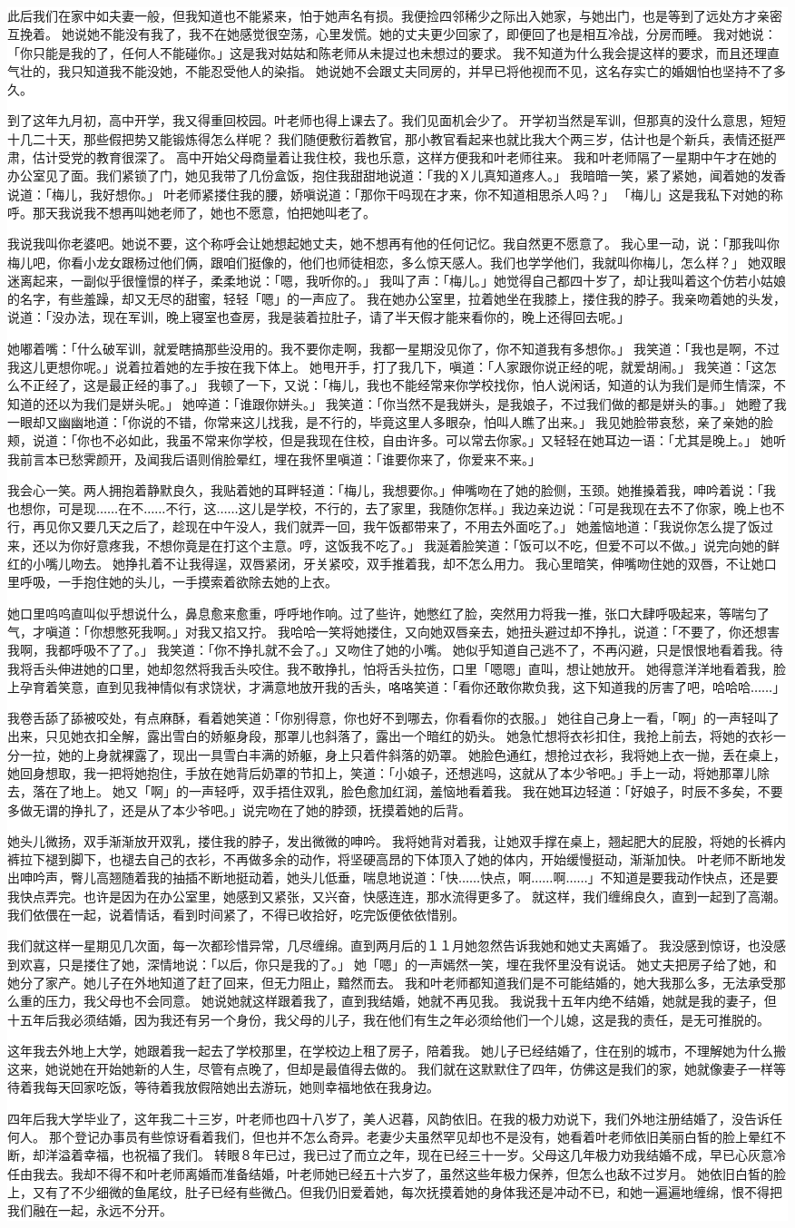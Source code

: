 
此后我们在家中如夫妻一般，但我知道也不能紧来，怕于她声名有损。我便捡四邻稀少之际出入她家，与她出门，也是等到了远处方才亲密互挽着。 她说她不能没有我了，我不在她感觉很空荡，心里发慌。她的丈夫更少回家了，即便回了也是相互冷战，分房而睡。 我对她说：「你只能是我的了，任何人不能碰你。」这是我对姑姑和陈老师从未提过也未想过的要求。 我不知道为什么我会提这样的要求，而且还理直气壮的，我只知道我不能没她，不能忍受他人的染指。 她说她不会跟丈夫同房的，并早已将他视而不见，这名存实亡的婚姻怕也坚持不了多久。 


到了这年九月初，高中开学，我又得重回校园。叶老师也得上课去了。我们见面机会少了。 开学初当然是军训，但那真的没什么意思，短短十几二十天，那些假把势又能锻炼得怎么样呢？ 我们随便敷衍着教官，那小教官看起来也就比我大个两三岁，估计也是个新兵，表情还挺严肃，估计受党的教育很深了。 高中开始父母商量着让我住校，我也乐意，这样方便我和叶老师往来。 我和叶老师隔了一星期中午才在她的办公室见了面。我们紧锁了门，她见我带了几份盒饭，抱住我甜甜地说道：「我的Ｘ儿真知道疼人。」 我暗暗一笑，紧了紧她，闻着她的发香说道：「梅儿，我好想你。」 叶老师紧搂住我的腰，娇嗔说道：「那你干吗现在才来，你不知道相思杀人吗？」 「梅儿」这是我私下对她的称呼。那天我说我不想再叫她老师了，她也不愿意，怕把她叫老了。 


我说我叫你老婆吧。她说不要，这个称呼会让她想起她丈夫，她不想再有他的任何记忆。我自然更不愿意了。 我心里一动，说：「那我叫你梅儿吧，你看小龙女跟杨过他们俩，跟咱们挺像的，他们也师徒相恋，多么惊天感人。我们也学学他们，我就叫你梅儿，怎么样？」 她双眼迷离起来，一副似乎很憧憬的样子，柔柔地说：「嗯，我听你的。」 我叫了声：「梅儿。」她觉得自己都四十岁了，却让我叫着这个仿若小姑娘的名字，有些羞躁，却又无尽的甜蜜，轻轻「嗯」的一声应了。 我在她办公室里，拉着她坐在我膝上，搂住我的脖子。我亲吻着她的头发，说道：「没办法，现在军训，晚上寝室也查房，我是装着拉肚子，请了半天假才能来看你的，晚上还得回去呢。」 


她嘟着嘴：「什么破军训，就爱瞎搞那些没用的。我不要你走啊，我都一星期没见你了，你不知道我有多想你。」 我笑道：「我也是啊，不过我这儿更想你呢。」说着拉着她的左手按在我下体上。 她甩开手，打了我几下，嗔道：「人家跟你说正经的呢，就爱胡闹。」 我笑道：「这怎么不正经了，这是最正经的事了。」 我顿了一下，又说：「梅儿，我也不能经常来你学校找你，怕人说闲话，知道的认为我们是师生情深，不知道的还以为我们是姘头呢。」 她啐道：「谁跟你姘头。」 我笑道：「你当然不是我姘头，是我娘子，不过我们做的都是姘头的事。」 她瞪了我一眼却又幽幽地道：「你说的不错，你常来这儿找我，是不行的，毕竟这里人多眼杂，怕叫人瞧了出来。」 我见她脸带哀愁，亲了亲她的脸颊，说道：「你也不必如此，我虽不常来你学校，但是我现在住校，自由许多。可以常去你家。」又轻轻在她耳边一语：「尤其是晚上。」 她听我前言本已愁霁颜开，及闻我后语则俏脸晕红，埋在我怀里嗔道：「谁要你来了，你爱来不来。」 


我会心一笑。两人拥抱着静默良久，我贴着她的耳畔轻道：「梅儿，我想要你。」伸嘴吻在了她的脸侧，玉颈。她推搡着我，呻吟着说：「我也想你，可是现……在不……不行，这……这儿是学校，不行的，去了家里，我随你怎样。」我边亲边说：「可是我现在去不了你家，晚上也不行，再见你又要几天之后了，趁现在中午没人，我们就弄一回，我午饭都带来了，不用去外面吃了。」 她羞恼地道：「我说你怎么提了饭过来，还以为你好意疼我，不想你竟是在打这个主意。哼，这饭我不吃了。」 我涎着脸笑道：「饭可以不吃，但爱不可以不做。」说完向她的鲜红的小嘴儿吻去。 她挣扎着不让我得逞，双唇紧闭，牙关紧咬，双手推着我，却不怎么用力。 我心里暗笑，伸嘴吻住她的双唇，不让她口里呼吸，一手抱住她的头儿，一手摸索着欲除去她的上衣。 


她口里呜呜直叫似乎想说什么，鼻息愈来愈重，呼呼地作响。过了些许，她憋红了脸，突然用力将我一推，张口大肆呼吸起来，等喘匀了气，才嗔道：「你想憋死我啊。」对我又掐又拧。 我哈哈一笑将她搂住，又向她双唇亲去，她扭头避过却不挣扎，说道：「不要了，你还想害我啊，我都呼吸不了了。」 我笑道：「你不挣扎就不会了。」又吻住了她的小嘴。 她似乎知道自己逃不了，不再闪避，只是恨恨地看着我。待我将舌头伸进她的口里，她却忽然将我舌头咬住。我不敢挣扎，怕将舌头拉伤，口里「嗯嗯」直叫，想让她放开。 她得意洋洋地看着我，脸上孕育着笑意，直到见我神情似有求饶状，才满意地放开我的舌头，咯咯笑道：「看你还敢你欺负我，这下知道我的厉害了吧，哈哈哈……」 


我卷舌舔了舔被咬处，有点麻酥，看着她笑道：「你别得意，你也好不到哪去，你看看你的衣服。」 她往自己身上一看，「啊」的一声轻叫了出来，只见她衣扣全解，露出雪白的娇躯身段，那罩儿也斜落了，露出一个暗红的奶头。 她急忙想将衣衫扣住，我抢上前去，将她的衣衫一分一拉，她的上身就裸露了，现出一具雪白丰满的娇躯，身上只着件斜落的奶罩。 她脸色通红，想抢过衣衫，我将她上衣一抛，丢在桌上，她回身想取，我一把将她抱住，手放在她背后奶罩的节扣上，笑道：「小娘子，还想逃吗，这就从了本少爷吧。」手上一动，将她那罩儿除去，落在了地上。 她又「啊」的一声轻呼，双手捂住双乳，脸色愈加红润，羞恼地看着我。 我在她耳边轻道：「好娘子，时辰不多矣，不要多做无谓的挣扎了，还是从了本少爷吧。」说完吻在了她的脖颈，抚摸着她的后背。 


她头儿微扬，双手渐渐放开双乳，搂住我的脖子，发出微微的呻吟。 我将她背对着我，让她双手撑在桌上，翘起肥大的屁股，将她的长裤内裤拉下褪到脚下，也褪去自己的衣衫，不再做多余的动作，将坚硬高昂的下体顶入了她的体内，开始缓慢挺动，渐渐加快。 叶老师不断地发出呻吟声，臀儿高翘随着我的抽插不断地挺动着，她头儿低垂，喘息地说道：「快……快点，啊……啊……」不知道是要我动作快点，还是要我快点弄完。也许是因为在办公室里，她感到又紧张，又兴奋，快感连连，那水流得更多了。 就这样，我们缠绵良久，直到一起到了高潮。我们依偎在一起，说着情话，看到时间紧了，不得已收拾好，吃完饭便依依惜别。 


我们就这样一星期见几次面，每一次都珍惜异常，几尽缠绵。直到两月后的１１月她忽然告诉我她和她丈夫离婚了。 我没感到惊讶，也没感到欢喜，只是搂住了她，深情地说：「以后，你只是我的了。」 她「嗯」的一声嫣然一笑，埋在我怀里没有说话。 她丈夫把房子给了她，和她分了家产。她儿子在外地知道了赶了回来，但无力阻止，黯然而去。 我和叶老师都知道我们是不可能结婚的，她大我那么多，无法承受那么重的压力，我父母也不会同意。 她说她就这样跟着我了，直到我结婚，她就不再见我。 我说我十五年内绝不结婚，她就是我的妻子，但十五年后我必须结婚，因为我还有另一个身份，我父母的儿子，我在他们有生之年必须给他们一个儿媳，这是我的责任，是无可推脱的。 


这年我去外地上大学，她跟着我一起去了学校那里，在学校边上租了房子，陪着我。 她儿子已经结婚了，住在别的城市，不理解她为什么搬这来，她说她在开始她新的人生，尽管有点晚了，但却是最值得去做的。 我们就在这默默住了四年，仿佛这是我们的家，她就像妻子一样等待着我每天回家吃饭，等待着我放假陪她出去游玩，她则幸福地依在我身边。 


四年后我大学毕业了，这年我二十三岁，叶老师也四十八岁了，美人迟暮，风韵依旧。在我的极力劝说下，我们外地注册结婚了，没告诉任何人。 那个登记办事员有些惊讶看着我们，但也并不怎么奇异。老妻少夫虽然罕见却也不是没有，她看着叶老师依旧美丽白皙的脸上晕红不断，却洋溢着幸福，也祝福了我们。 转眼８年已过，我已过了而立之年，现在已经三十一岁。父母这几年极力劝我结婚不成，早已心灰意冷任由我去。我却不得不和叶老师离婚而准备结婚，叶老师她已经五十六岁了，虽然这些年极力保养，但怎么也敌不过岁月。 她依旧白皙的脸上，又有了不少细微的鱼尾纹，肚子已经有些微凸。但我仍旧爱着她，每次抚摸着她的身体我还是冲动不已，和她一遍遍地缠绵，恨不得把我们融在一起，永远不分开。 
